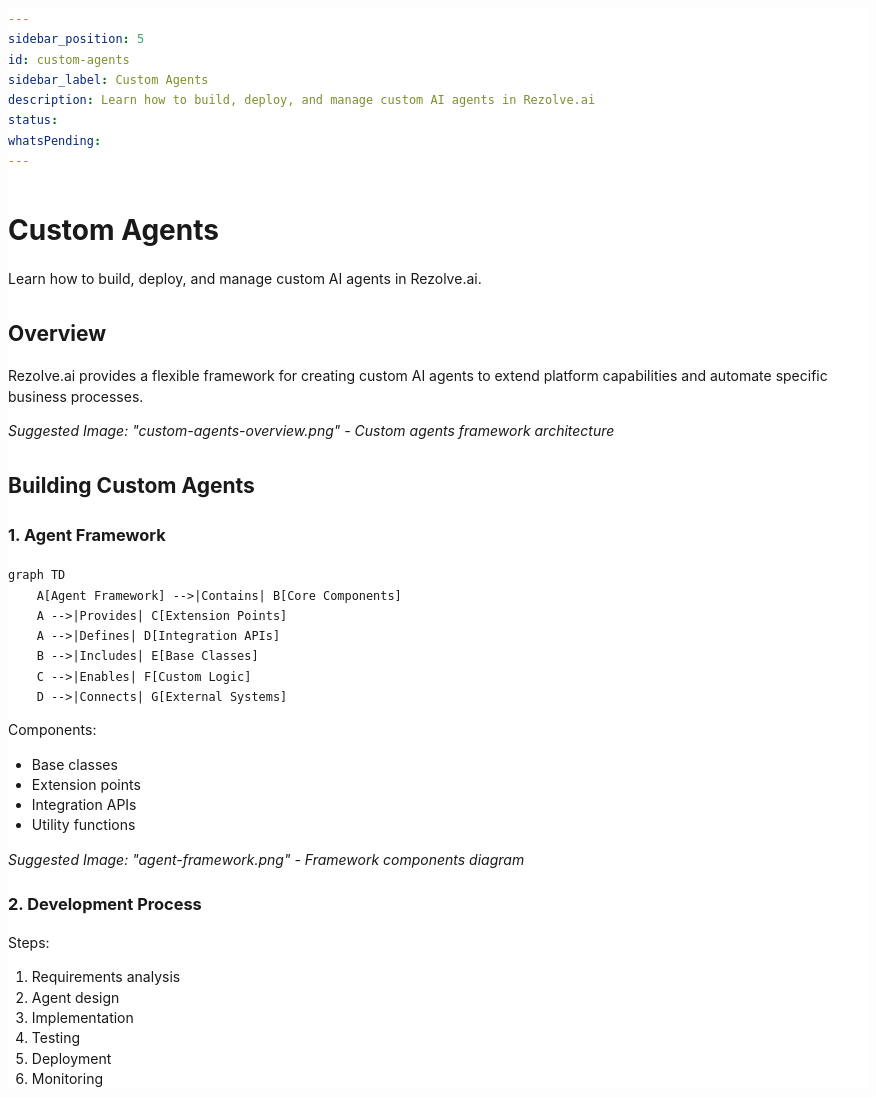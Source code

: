 ```yaml
---
sidebar_position: 5
id: custom-agents
sidebar_label: Custom Agents
description: Learn how to build, deploy, and manage custom AI agents in Rezolve.ai
status: 
whatsPending: 
---
```


# Custom Agents

Learn how to build, deploy, and manage custom AI agents in Rezolve.ai.

## Overview

Rezolve.ai provides a flexible framework for creating custom AI agents to extend platform capabilities and automate specific business processes.

_Suggested Image: "custom-agents-overview.png" - Custom agents framework architecture_

## Building Custom Agents

### 1. Agent Framework
```mermaid
graph TD
    A[Agent Framework] -->|Contains| B[Core Components]
    A -->|Provides| C[Extension Points]
    A -->|Defines| D[Integration APIs]
    B -->|Includes| E[Base Classes]
    C -->|Enables| F[Custom Logic]
    D -->|Connects| G[External Systems]
```

Components:
- Base classes
- Extension points
- Integration APIs
- Utility functions

_Suggested Image: "agent-framework.png" - Framework components diagram_

### 2. Development Process
Steps:
1. Requirements analysis
2. Agent design
3. Implementation
4. Testing
5. Deployment
6. Monitoring
